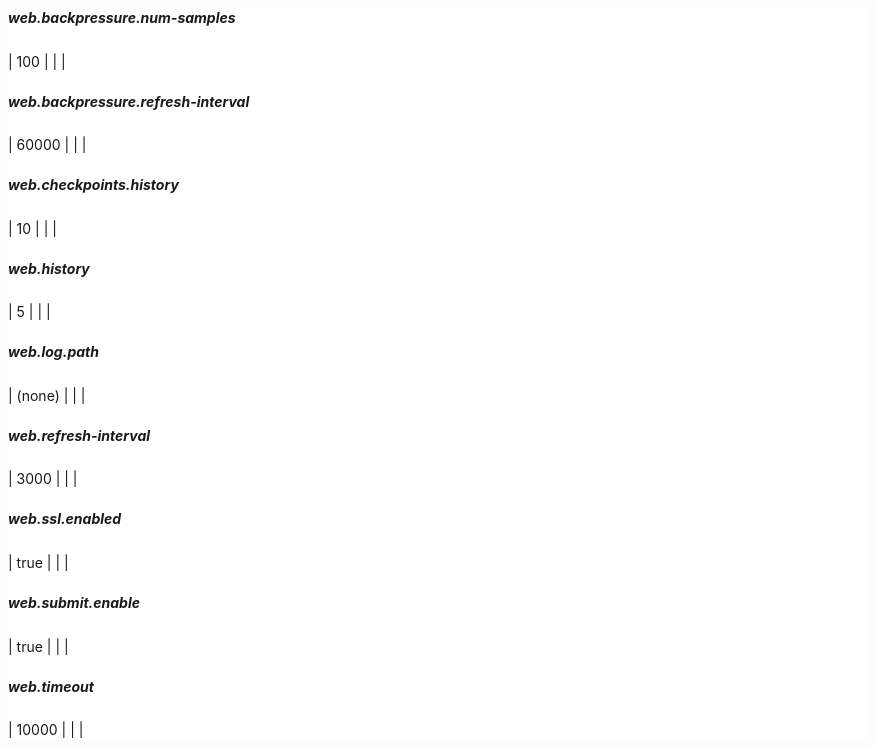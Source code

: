##### web.backpressure.num-samples

 | 100 |  |
| 

##### web.backpressure.refresh-interval

 | 60000 |  |
| 

##### web.checkpoints.history

 | 10 |  |
| 

##### web.history

 | 5 |  |
| 

##### web.log.path

 | (none) |  |
| 

##### web.refresh-interval

 | 3000 |  |
| 

##### web.ssl.enabled

 | true |  |
| 

##### web.submit.enable

 | true |  |
| 

##### web.timeout

 | 10000 |  |
| 
